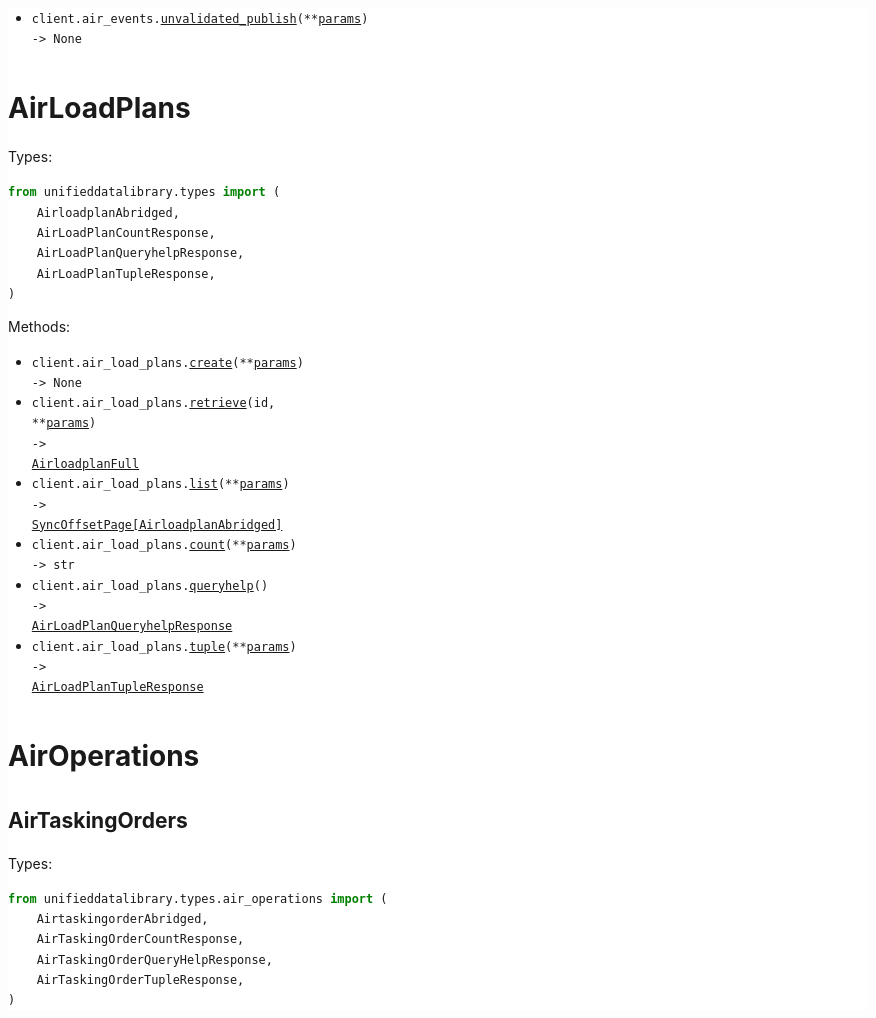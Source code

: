 - <code title="post /filedrop/udl-airevent">client.air_events.<a href="./src/unifieddatalibrary/resources/air_events.py">unvalidated_publish</a>(\*\*<a href="src/unifieddatalibrary/types/air_event_unvalidated_publish_params.py">params</a>) -> None</code>

# AirLoadPlans

Types:

```python
from unifieddatalibrary.types import (
    AirloadplanAbridged,
    AirLoadPlanCountResponse,
    AirLoadPlanQueryhelpResponse,
    AirLoadPlanTupleResponse,
)
```

Methods:

- <code title="post /udl/airloadplan">client.air_load_plans.<a href="./src/unifieddatalibrary/resources/air_load_plans.py">create</a>(\*\*<a href="src/unifieddatalibrary/types/air_load_plan_create_params.py">params</a>) -> None</code>
- <code title="get /udl/airloadplan/{id}">client.air_load_plans.<a href="./src/unifieddatalibrary/resources/air_load_plans.py">retrieve</a>(id, \*\*<a href="src/unifieddatalibrary/types/air_load_plan_retrieve_params.py">params</a>) -> <a href="./src/unifieddatalibrary/types/shared/airloadplan_full.py">AirloadplanFull</a></code>
- <code title="get /udl/airloadplan">client.air_load_plans.<a href="./src/unifieddatalibrary/resources/air_load_plans.py">list</a>(\*\*<a href="src/unifieddatalibrary/types/air_load_plan_list_params.py">params</a>) -> <a href="./src/unifieddatalibrary/types/airloadplan_abridged.py">SyncOffsetPage[AirloadplanAbridged]</a></code>
- <code title="get /udl/airloadplan/count">client.air_load_plans.<a href="./src/unifieddatalibrary/resources/air_load_plans.py">count</a>(\*\*<a href="src/unifieddatalibrary/types/air_load_plan_count_params.py">params</a>) -> str</code>
- <code title="get /udl/airloadplan/queryhelp">client.air_load_plans.<a href="./src/unifieddatalibrary/resources/air_load_plans.py">queryhelp</a>() -> <a href="./src/unifieddatalibrary/types/air_load_plan_queryhelp_response.py">AirLoadPlanQueryhelpResponse</a></code>
- <code title="get /udl/airloadplan/tuple">client.air_load_plans.<a href="./src/unifieddatalibrary/resources/air_load_plans.py">tuple</a>(\*\*<a href="src/unifieddatalibrary/types/air_load_plan_tuple_params.py">params</a>) -> <a href="./src/unifieddatalibrary/types/air_load_plan_tuple_response.py">AirLoadPlanTupleResponse</a></code>

# AirOperations

## AirTaskingOrders

Types:

```python
from unifieddatalibrary.types.air_operations import (
    AirtaskingorderAbridged,
    AirTaskingOrderCountResponse,
    AirTaskingOrderQueryHelpResponse,
    AirTaskingOrderTupleResponse,
)
```
